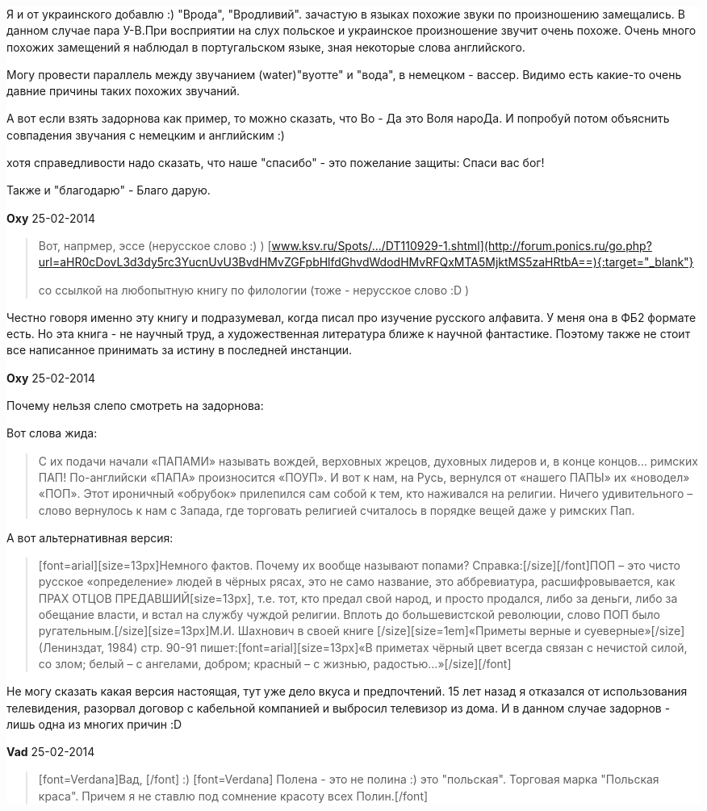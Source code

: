 Я и от украинского добавлю :) "Врода", "Вродливий". зачастую в языках похожие звуки по произношению замещались. В данном случае пара У-В.При восприятии на слух польское и украинское произношение звучит очень похоже. Очень много похожих замещений я наблюдал в португальском языке, зная некоторые слова английского. 

Могу провести параллель между звучанием (water)"вуотте" и "вода", в немецком - вассер. Видимо есть какие-то очень давние причины таких похожих звучаний.

А вот если взять задорнова как пример, то можно сказать, что Во - Да это Воля нароДа. И попробуй потом объяснить совпадения звучания с немецким и английским :) 

хотя справедливости надо сказать, что наше "спасибо" - это пожелание защиты: Спаси вас бог!

Также и "благодарю" - Благо дарую.


**Oxy** 25-02-2014

> Вот, напрмер, эссе (нерусское слово :) ) [www.ksv.ru/Spots/.../DT110929-1.shtml](http://forum.ponics.ru/go.php?url=aHR0cDovL3d3dy5rc3YucnUvU3BvdHMvZGFpbHlfdGhvdWdodHMvRFQxMTA5MjktMS5zaHRtbA==){:target="_blank"}
> 
> со ссылкой на любопытную книгу по филологии (тоже - нерусское слово :D )

Честно говоря именно эту книгу и подразумевал, когда писал про изучение русского алфавита. У меня она в ФБ2 формате есть. Но эта книга - не научный труд, а художественная литература ближе к научной фантастике. Поэтому также не стоит все написанное принимать за истину в последней инстанции.


**Oxy** 25-02-2014

Почему нельзя слепо смотреть на задорнова:

Вот слова жида:

> С их подачи начали «ПАПАМИ» называть вождей, верховных жрецов, духовных лидеров и, в конце концов… римских ПАП! По-английски «ПАПА» произносится «ПОУП». И вот к нам, на Русь, вернулся от «нашего ПАПЫ» их «новодел» «ПОП». Этот ироничный «обрубок» прилепился сам собой к тем, кто наживался на религии. Ничего удивительного – слово вернулось к нам с Запада, где торговать религией считалось в порядке вещей даже у римских Пап.

А вот альтернативная версия:

> [font=arial][size=13px]Немного фактов. Почему их вообще называют попами? Справка:[/size][/font]ПОП – это чисто русское «определение» людей в чёрных рясах, это не само название, это аббревиатура, расшифровывается, как ПРАХ ОТЦОВ ПРЕДАВШИЙ[size=13px], т.е. тот, кто предал свой народ, и просто продался, либо за деньги, либо за обещание власти, и встал на службу чуждой религии. Вплоть до большевистской революции, слово ПОП было ругательным.[/size][size=13px]М.И. Шахнович в своей книге [/size][size=1em]«Приметы верные и суеверные»[/size](Ленинздат, 1984) стр. 90-91 пишет:[font=arial][size=13px]«В приметах чёрный цвет всегда связан с нечистой силой, со злом; белый – с ангелами, добром; красный – с жизнью, радостью…»[/size][/font]

Не могу сказать какая версия настоящая, тут уже дело вкуса и предпочтений. 15 лет назад я отказался от использования телевидения, разорвал договор с кабельной компанией и выбросил телевизор из дома. И в данном случае задорнов - лишь одна из многих причин :D 


**Vad** 25-02-2014

> [font=Verdana]Вад, [/font] :) [font=Verdana] Полена - это не полина :) это "польская". Торговая марка "Польская краса". Причем я не ставлю под сомнение красоту всех Полин.[/font]
